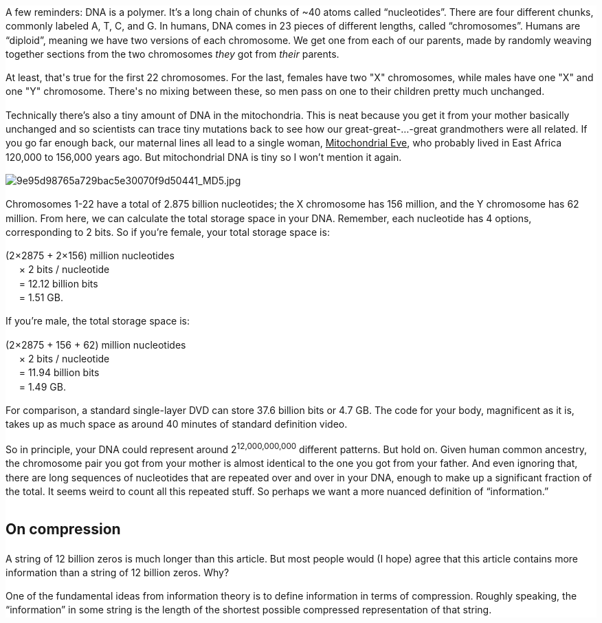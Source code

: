 A few reminders: DNA is a polymer. It’s a long chain of chunks of ~40 atoms called “nucleotides”. There are four different chunks, commonly labeled A, T, C, and G. In humans, DNA comes in 23 pieces of different lengths, called “chromosomes”. Humans are “diploid”, meaning we have two versions of each chromosome. We get one from each of our parents, made by randomly weaving together sections from the two chromosomes _they_ got from _their_ parents.

At least, that's true for the first 22 chromosomes. For the last, females have two "X" chromosomes, while males have one "X" and one "Y" chromosome. There's no mixing between these, so men pass on one to their children pretty much unchanged.

Technically there’s also a tiny amount of DNA in the mitochondria. This is neat because you get it from your mother basically unchanged and so scientists can trace tiny mutations back to see how our great-great-…-great grandmothers were all related. If you go far enough back, our maternal lines all lead to a single woman, [Mitochondrial Eve](https://en.wikipedia.org/wiki/Mitochondrial_Eve), who probably lived in East Africa 120,000 to 156,000 years ago. But mitochondrial DNA is tiny so I won’t mention it again.

![9e95d98765a729bac5e30070f9d50441_MD5.jpg](/img/user/_resources/Untitled/9e95d98765a729bac5e30070f9d50441_MD5.jpg)

Chromosomes 1-22 have a total of 2.875 billion nucleotides; the X chromosome has 156 million, and the Y chromosome has 62 million. From here, we can calculate the total storage space in your DNA. Remember, each nucleotide has 4 options, corresponding to 2 bits. So if you’re female, your total storage space is:

(2×2875 + 2×156) million nucleotides  
     × 2 bits / nucleotide  
     = 12.12 billion bits  
     = 1.51 GB.

If you’re male, the total storage space is:

(2×2875 + 156 + 62) million nucleotides  
     × 2 bits / nucleotide  
     = 11.94 billion bits  
     = 1.49 GB.

For comparison, a standard single-layer DVD can store 37.6 billion bits or 4.7 GB. The code for your body, magnificent as it is, takes up as much space as around 40 minutes of standard definition video.

So in principle, your DNA could represent around 2<sup>12,000,000,000</sup> different patterns. But hold on. Given human common ancestry, the chromosome pair you got from your mother is almost identical to the one you got from your father. And even ignoring that, there are long sequences of nucleotides that are repeated over and over in your DNA, enough to make up a significant fraction of the total. It seems weird to count all this repeated stuff. So perhaps we want a more nuanced definition of “information.”

## On compression

A string of 12 billion zeros is much longer than this article. But most people would (I hope) agree that this article contains more information than a string of 12 billion zeros. Why?

One of the fundamental ideas from information theory is to define information in terms of compression. Roughly speaking, the “information” in some string is the length of the shortest possible compressed representation of that string.
